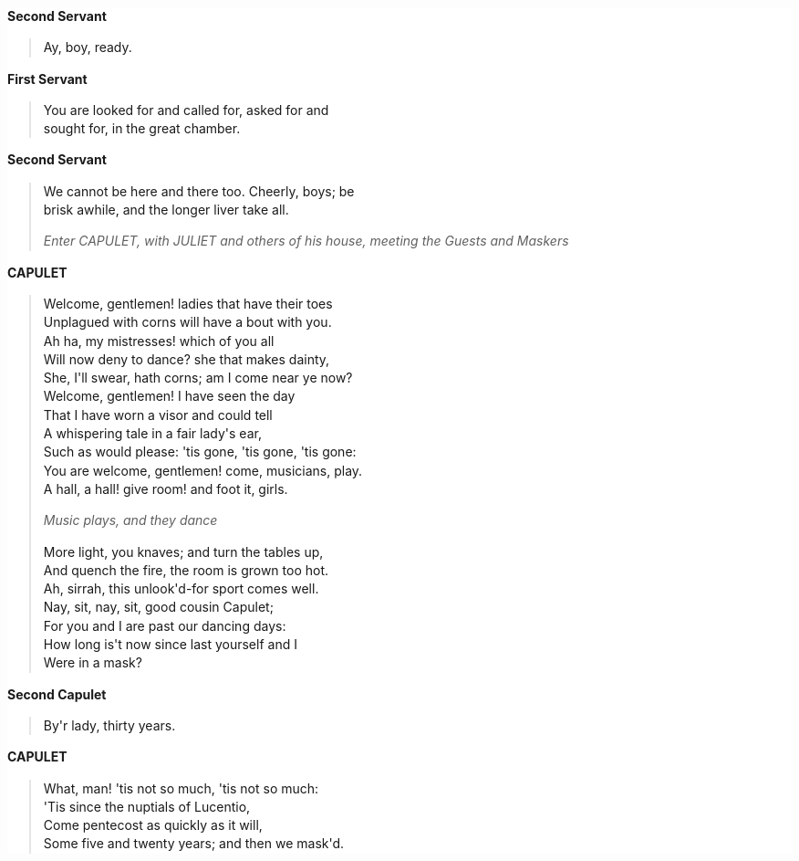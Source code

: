 <a name="speech4"><b>Second Servant</b></a>
<blockquote>
<a name="1.5.10">Ay, boy, ready.</a><br>
</blockquote>

<a name="speech5"><b>First Servant</b></a>
<blockquote>
<a name="1.5.11">You are looked for and called for, asked for and</a><br>
<a name="1.5.12">sought for, in the great chamber.</a><br>
</blockquote>

<a name="speech6"><b>Second Servant</b></a>
<blockquote>
<a name="1.5.13">We cannot be here and there too. Cheerly, boys; be</a><br>
<a name="1.5.14">brisk awhile, and the longer liver take all.</a><br>
<p><i>Enter CAPULET, with JULIET and others of his house, meeting the Guests and Maskers</i></p>
</blockquote>

<a name="speech7"><b>CAPULET</b></a>
<blockquote>
<a name="1.5.15">Welcome, gentlemen! ladies that have their toes</a><br>
<a name="1.5.16">Unplagued with corns will have a bout with you.</a><br>
<a name="1.5.17">Ah ha, my mistresses! which of you all</a><br>
<a name="1.5.18">Will now deny to dance? she that makes dainty,</a><br>
<a name="1.5.19">She, I'll swear, hath corns; am I come near ye now?</a><br>
<a name="1.5.20">Welcome, gentlemen! I have seen the day</a><br>
<a name="1.5.21">That I have worn a visor and could tell</a><br>
<a name="1.5.22">A whispering tale in a fair lady's ear,</a><br>
<a name="1.5.23">Such as would please: 'tis gone, 'tis gone, 'tis gone:</a><br>
<a name="1.5.24">You are welcome, gentlemen! come, musicians, play.</a><br>
<a name="1.5.25">A hall, a hall! give room! and foot it, girls.</a><br>
<p><i>Music plays, and they dance</i></p>
<a name="1.5.26">More light, you knaves; and turn the tables up,</a><br>
<a name="1.5.27">And quench the fire, the room is grown too hot.</a><br>
<a name="1.5.28">Ah, sirrah, this unlook'd-for sport comes well.</a><br>
<a name="1.5.29">Nay, sit, nay, sit, good cousin Capulet;</a><br>
<a name="1.5.30">For you and I are past our dancing days:</a><br>
<a name="1.5.31">How long is't now since last yourself and I</a><br>
<a name="1.5.32">Were in a mask?</a><br>
</blockquote>

<a name="speech8"><b>Second Capulet</b></a>
<blockquote>
<a name="1.5.33">                  By'r lady, thirty years.</a><br>
</blockquote>

<a name="speech9"><b>CAPULET</b></a>
<blockquote>
<a name="1.5.34">What, man! 'tis not so much, 'tis not so much:</a><br>
<a name="1.5.35">'Tis since the nuptials of Lucentio,</a><br>
<a name="1.5.36">Come pentecost as quickly as it will,</a><br>
<a name="1.5.37">Some five and twenty years; and then we mask'd.</a><br>
</blockquote>
